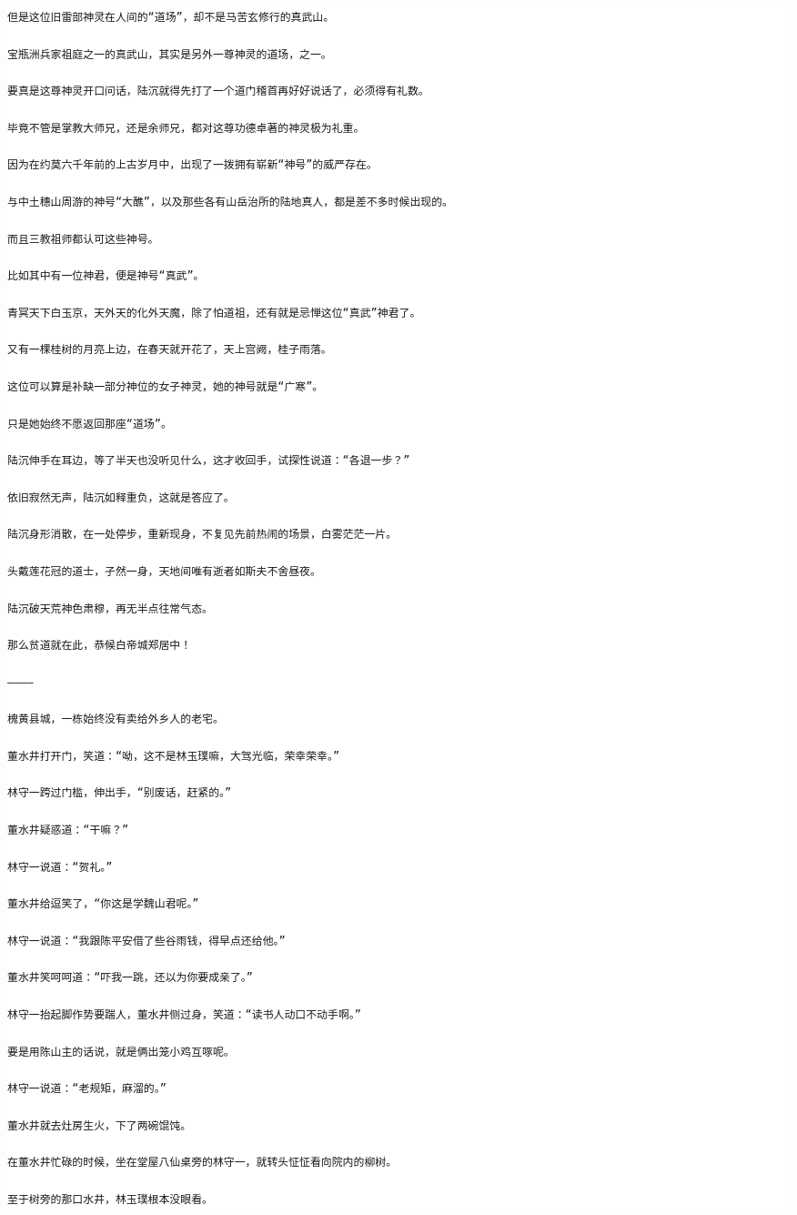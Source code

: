     但是这位旧雷部神灵在人间的“道场”，却不是马苦玄修行的真武山。

    宝瓶洲兵家祖庭之一的真武山，其实是另外一尊神灵的道场，之一。

    要真是这尊神灵开口问话，陆沉就得先打了一个道门稽首再好好说话了，必须得有礼数。

    毕竟不管是掌教大师兄，还是余师兄，都对这尊功德卓著的神灵极为礼重。

    因为在约莫六千年前的上古岁月中，出现了一拨拥有崭新“神号”的威严存在。

    与中土穗山周游的神号“大醮”，以及那些各有山岳治所的陆地真人，都是差不多时候出现的。

    而且三教祖师都认可这些神号。

    比如其中有一位神君，便是神号“真武”。

    青冥天下白玉京，天外天的化外天魔，除了怕道祖，还有就是忌惮这位“真武”神君了。

    又有一棵桂树的月亮上边，在春天就开花了，天上宫阙，桂子雨落。

    这位可以算是补缺一部分神位的女子神灵，她的神号就是“广寒”。

    只是她始终不愿返回那座“道场”。

    陆沉伸手在耳边，等了半天也没听见什么，这才收回手，试探性说道：“各退一步？”

    依旧寂然无声，陆沉如释重负，这就是答应了。

    陆沉身形消散，在一处停步，重新现身，不复见先前热闹的场景，白雾茫茫一片。

    头戴莲花冠的道士，孑然一身，天地间唯有逝者如斯夫不舍昼夜。

    陆沉破天荒神色肃穆，再无半点往常气态。

    那么贫道就在此，恭候白帝城郑居中！

    ————

    槐黄县城，一栋始终没有卖给外乡人的老宅。

    董水井打开门，笑道：“呦，这不是林玉璞嘛，大驾光临，荣幸荣幸。”

    林守一跨过门槛，伸出手，“别废话，赶紧的。”

    董水井疑惑道：“干嘛？”

    林守一说道：“贺礼。”

    董水井给逗笑了，“你这是学魏山君呢。”

    林守一说道：“我跟陈平安借了些谷雨钱，得早点还给他。”

    董水井笑呵呵道：“吓我一跳，还以为你要成亲了。”

    林守一抬起脚作势要踹人，董水井侧过身，笑道：“读书人动口不动手啊。”

    要是用陈山主的话说，就是俩出笼小鸡互啄呢。

    林守一说道：“老规矩，麻溜的。”

    董水井就去灶房生火，下了两碗馄饨。

    在董水井忙碌的时候，坐在堂屋八仙桌旁的林守一，就转头怔怔看向院内的柳树。

    至于树旁的那口水井，林玉璞根本没眼看。
